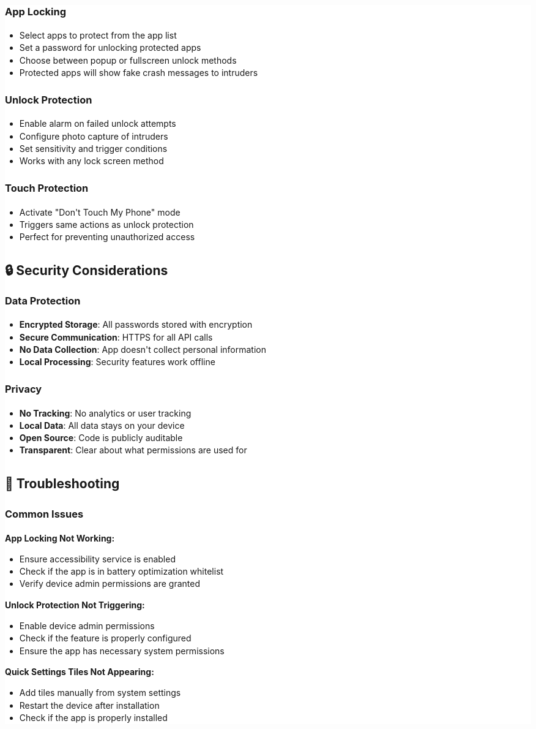 ### App Locking
- Select apps to protect from the app list
- Set a password for unlocking protected apps
- Choose between popup or fullscreen unlock methods
- Protected apps will show fake crash messages to intruders

### Unlock Protection
- Enable alarm on failed unlock attempts
- Configure photo capture of intruders
- Set sensitivity and trigger conditions
- Works with any lock screen method

### Touch Protection
- Activate "Don't Touch My Phone" mode
- Triggers same actions as unlock protection
- Perfect for preventing unauthorized access

## 🔒 Security Considerations

### Data Protection
- **Encrypted Storage**: All passwords stored with encryption
- **Secure Communication**: HTTPS for all API calls
- **No Data Collection**: App doesn't collect personal information
- **Local Processing**: Security features work offline

### Privacy
- **No Tracking**: No analytics or user tracking
- **Local Data**: All data stays on your device
- **Open Source**: Code is publicly auditable
- **Transparent**: Clear about what permissions are used for

## 🐛 Troubleshooting

### Common Issues

**App Locking Not Working:**
- Ensure accessibility service is enabled
- Check if the app is in battery optimization whitelist
- Verify device admin permissions are granted

**Unlock Protection Not Triggering:**
- Enable device admin permissions
- Check if the feature is properly configured
- Ensure the app has necessary system permissions

**Quick Settings Tiles Not Appearing:**
- Add tiles manually from system settings
- Restart the device after installation
- Check if the app is properly installed
